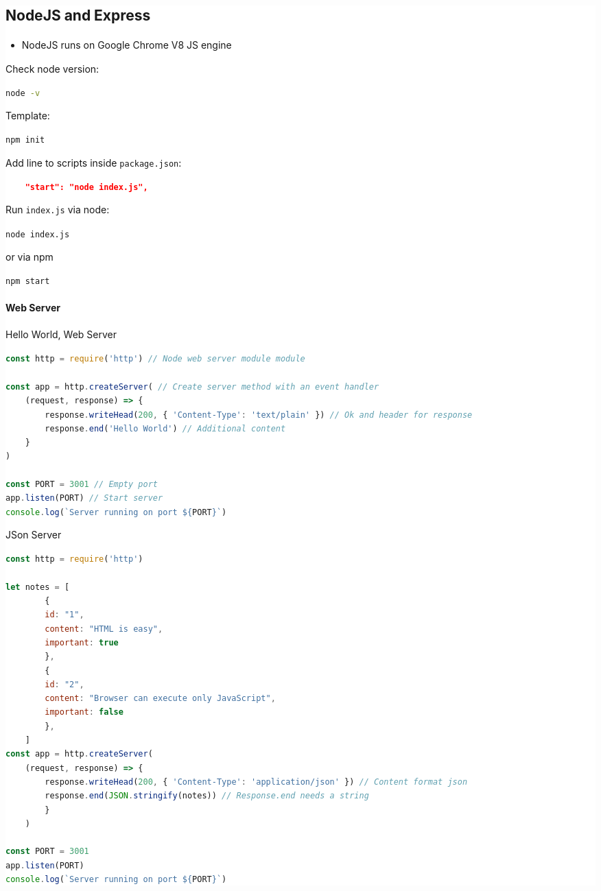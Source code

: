 ## NodeJS and Express
- NodeJS runs on Google Chrome V8 JS engine

Check node version:
```bash
node -v
```
Template:
```bash
npm init
```
Add line to scripts inside `package.json`:
```json
    "start": "node index.js",
```
Run `index.js` via node:
```bash
node index.js
```
or via npm
```bash
npm start
```
#### Web Server
Hello World, Web Server
```js
const http = require('http') // Node web server module module

const app = http.createServer( // Create server method with an event handler
    (request, response) => {
        response.writeHead(200, { 'Content-Type': 'text/plain' }) // Ok and header for response
        response.end('Hello World') // Additional content
    }
)

const PORT = 3001 // Empty port
app.listen(PORT) // Start server
console.log(`Server running on port ${PORT}`)
```
JSon Server
```js
const http = require('http')

let notes = [  
        {    
        id: "1",    
        content: "HTML is easy",    
        important: true  
        },  
        {    
        id: "2",    
        content: "Browser can execute only JavaScript",    
        important: false  
        },  
    ]
const app = http.createServer(
    (request, response) => {  
        response.writeHead(200, { 'Content-Type': 'application/json' }) // Content format json
        response.end(JSON.stringify(notes)) // Response.end needs a string
        }
    )

const PORT = 3001
app.listen(PORT)
console.log(`Server running on port ${PORT}`)
```